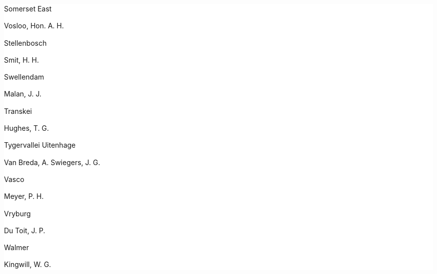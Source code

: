 <tr>

<td><p>Somerset East</p></td>

<td><p>Vosloo, Hon. A. H.</p></td>

</tr>

<tr>

<td><p>Stellenbosch</p></td>

<td><p>Smit, H. H.</p></td>

</tr>

<tr>

<td><p>Swellendam</p></td>

<td><p>Malan, J. J.</p></td>

</tr>

<tr>

<td><p>Transkei</p></td>

<td><p>Hughes, T. G.</p></td>

</tr>

<tr>

<td><p>Tygervallei Uitenhage</p></td>

<td><p>Van Breda, A. Swiegers, J. G.</p></td>

</tr>

<tr>

<td><p>Vasco</p></td>

<td><p>Meyer, P. H.</p></td>

</tr>

<tr>

<td><p>Vryburg</p></td>

<td><p>Du Toit, J. P.</p></td>

</tr>

<tr>

<td><p>Walmer</p></td>

<td><p>Kingwill, W. G.</p></td>

</tr>

<tr>

